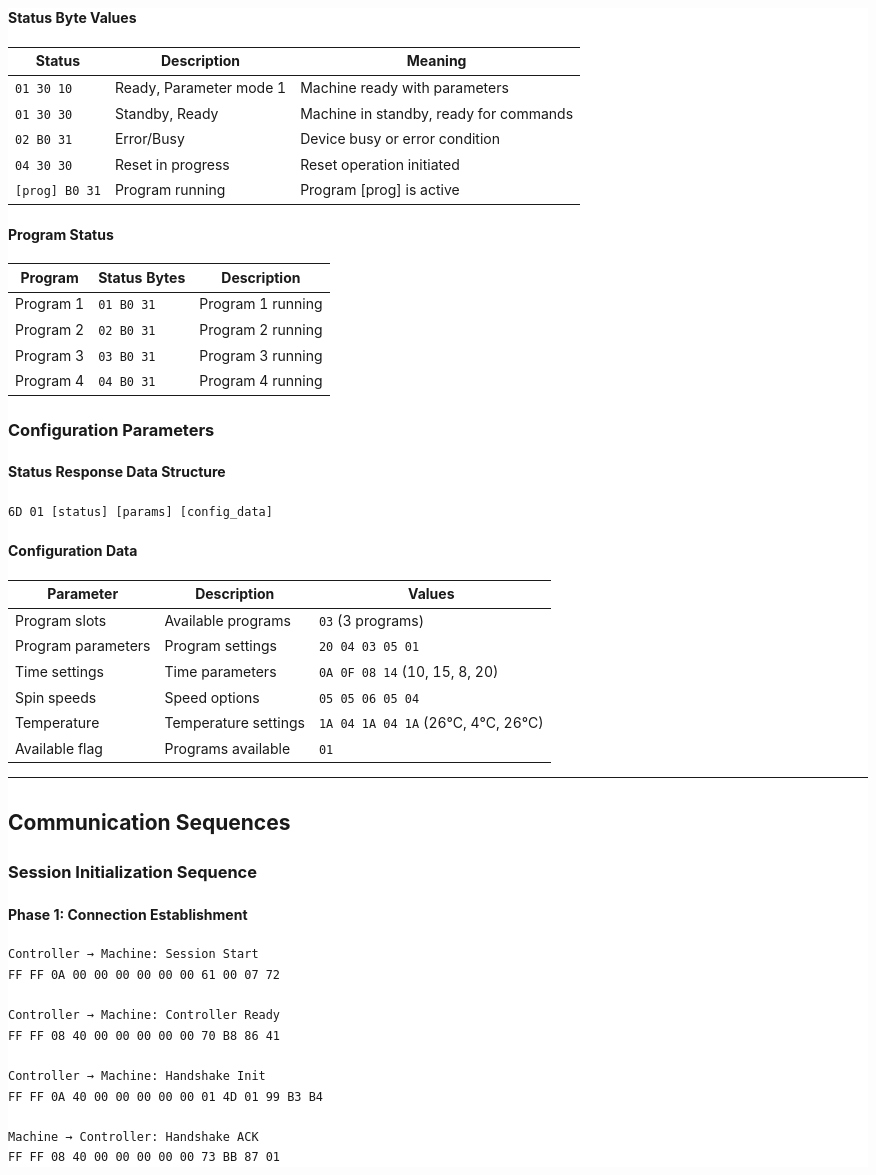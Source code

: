 #### Status Byte Values
| Status | Description | Meaning |
|--------|-------------|---------|
| `01 30 10` | Ready, Parameter mode 1 | Machine ready with parameters |
| `01 30 30` | Standby, Ready | Machine in standby, ready for commands |
| `02 B0 31` | Error/Busy | Device busy or error condition |
| `04 30 30` | Reset in progress | Reset operation initiated |
| `[prog] B0 31` | Program running | Program [prog] is active |

#### Program Status
| Program | Status Bytes | Description |
|---------|--------------|-------------|
| Program 1 | `01 B0 31` | Program 1 running |
| Program 2 | `02 B0 31` | Program 2 running |
| Program 3 | `03 B0 31` | Program 3 running |
| Program 4 | `04 B0 31` | Program 4 running |

### Configuration Parameters

#### Status Response Data Structure
```
6D 01 [status] [params] [config_data]
```

#### Configuration Data
| Parameter | Description | Values |
|-----------|-------------|--------|
| Program slots | Available programs | `03` (3 programs) |
| Program parameters | Program settings | `20 04 03 05 01` |
| Time settings | Time parameters | `0A 0F 08 14` (10, 15, 8, 20) |
| Spin speeds | Speed options | `05 05 06 05 04` |
| Temperature | Temperature settings | `1A 04 1A 04 1A` (26°C, 4°C, 26°C) |
| Available flag | Programs available | `01` |

---

## Communication Sequences

### Session Initialization Sequence

#### Phase 1: Connection Establishment
```
Controller → Machine: Session Start
FF FF 0A 00 00 00 00 00 00 61 00 07 72

Controller → Machine: Controller Ready
FF FF 08 40 00 00 00 00 00 70 B8 86 41

Controller → Machine: Handshake Init
FF FF 0A 40 00 00 00 00 00 01 4D 01 99 B3 B4

Machine → Controller: Handshake ACK
FF FF 08 40 00 00 00 00 00 73 BB 87 01
```